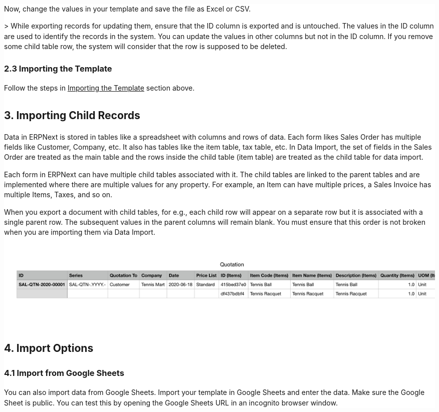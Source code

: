 Now, change the values in your template and save the file as Excel or CSV.

\> While exporting records for updating them, ensure that the ID column is exported and is untouched. The values in the ID column are used to identify the records in the system. You can update the values in other columns but not in the ID column. If you remove some child table row, the system will consider that the row is supposed to be deleted.

### 2.3 Importing the Template

Follow the steps in [Importing the Template](https://docs.erpnext.com/docs/user/manual/en/data-import#23-importing-the-template) section above.

## 3\. Importing Child Records

Data in ERPNext is stored in tables like a spreadsheet with columns and rows of data. Each form likes Sales Order has multiple fields like Customer, Company, etc. It also has tables like the item table, tax table, etc. In Data Import, the set of fields in the Sales Order are treated as the main table and the rows inside the child table (item table) are treated as the child table for data import.

Each form in ERPNext can have multiple child tables associated with it. The child tables are linked to the parent tables and are implemented where there are multiple values for any property. For example, an Item can have multiple prices, a Sales Invoice has multiple Items, Taxes, and so on.

When you export a document with child tables, for e.g., each child row will appear on a separate row but it is associated with a single parent row. The subsequent values in the parent columns will remain blank. You must ensure that this order is not broken when you are importing them via Data Import.

![Child Table Export](99%20-%20Meta/ReadItLater/Data%20Import/Child%20Table%20Export.png)  

## 4\. Import Options

### 4.1 Import from Google Sheets

You can also import data from Google Sheets. Import your template in Google Sheets and enter the data. Make sure the Google Sheet is public. You can test this by opening the Google Sheets URL in an incognito browser window.
